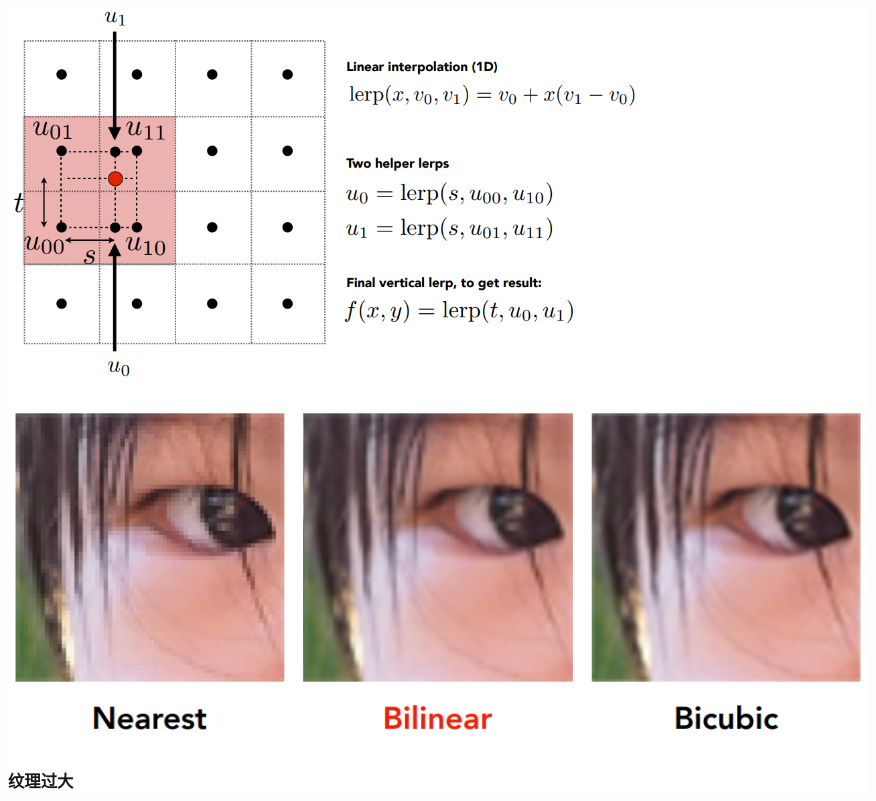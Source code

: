 <img src="图形学.assets/image-20220305002530574.png" alt="image-20220305002530574" style="zoom:67%;" />

![image-20220305003251447](图形学.assets/image-20220305003251447.png)

### 纹理过大
